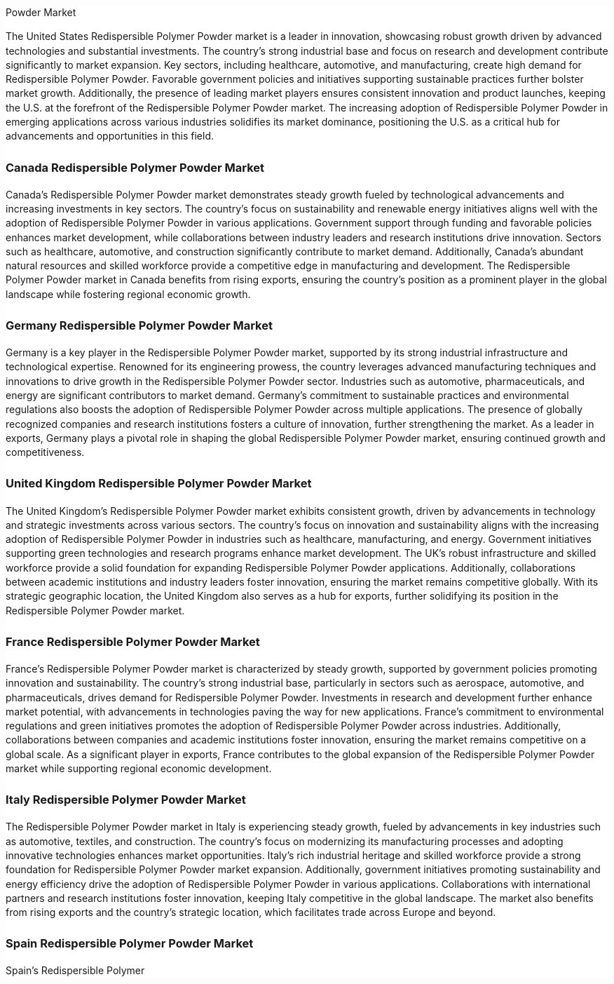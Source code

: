 Powder Market</h3><p>The United States Redispersible Polymer Powder market is a leader in innovation, showcasing robust growth driven by advanced technologies and substantial investments. The country&rsquo;s strong industrial base and focus on research and development contribute significantly to market expansion. Key sectors, including healthcare, automotive, and manufacturing, create high demand for Redispersible Polymer Powder. Favorable government policies and initiatives supporting sustainable practices further bolster market growth. Additionally, the presence of leading market players ensures consistent innovation and product launches, keeping the U.S. at the forefront of the Redispersible Polymer Powder market. The increasing adoption of Redispersible Polymer Powder in emerging applications across various industries solidifies its market dominance, positioning the U.S. as a critical hub for advancements and opportunities in this field.</p><h3>Canada Redispersible Polymer Powder Market</h3><p>Canada&rsquo;s Redispersible Polymer Powder market demonstrates steady growth fueled by technological advancements and increasing investments in key sectors. The country&rsquo;s focus on sustainability and renewable energy initiatives aligns well with the adoption of Redispersible Polymer Powder in various applications. Government support through funding and favorable policies enhances market development, while collaborations between industry leaders and research institutions drive innovation. Sectors such as healthcare, automotive, and construction significantly contribute to market demand. Additionally, Canada&rsquo;s abundant natural resources and skilled workforce provide a competitive edge in manufacturing and development. The Redispersible Polymer Powder market in Canada benefits from rising exports, ensuring the country&rsquo;s position as a prominent player in the global landscape while fostering regional economic growth.</p><h3>Germany Redispersible Polymer Powder Market</h3><p>Germany is a key player in the Redispersible Polymer Powder market, supported by its strong industrial infrastructure and technological expertise. Renowned for its engineering prowess, the country leverages advanced manufacturing techniques and innovations to drive growth in the Redispersible Polymer Powder sector. Industries such as automotive, pharmaceuticals, and energy are significant contributors to market demand. Germany&rsquo;s commitment to sustainable practices and environmental regulations also boosts the adoption of Redispersible Polymer Powder across multiple applications. The presence of globally recognized companies and research institutions fosters a culture of innovation, further strengthening the market. As a leader in exports, Germany plays a pivotal role in shaping the global Redispersible Polymer Powder market, ensuring continued growth and competitiveness.</p><h3>United Kingdom Redispersible Polymer Powder Market</h3><p>The United Kingdom&rsquo;s Redispersible Polymer Powder market exhibits consistent growth, driven by advancements in technology and strategic investments across various sectors. The country&rsquo;s focus on innovation and sustainability aligns with the increasing adoption of Redispersible Polymer Powder in industries such as healthcare, manufacturing, and energy. Government initiatives supporting green technologies and research programs enhance market development. The UK&rsquo;s robust infrastructure and skilled workforce provide a solid foundation for expanding Redispersible Polymer Powder applications. Additionally, collaborations between academic institutions and industry leaders foster innovation, ensuring the market remains competitive globally. With its strategic geographic location, the United Kingdom also serves as a hub for exports, further solidifying its position in the Redispersible Polymer Powder market.</p><h3>France Redispersible Polymer Powder Market</h3><p>France&rsquo;s Redispersible Polymer Powder market is characterized by steady growth, supported by government policies promoting innovation and sustainability. The country&rsquo;s strong industrial base, particularly in sectors such as aerospace, automotive, and pharmaceuticals, drives demand for Redispersible Polymer Powder. Investments in research and development further enhance market potential, with advancements in technologies paving the way for new applications. France&rsquo;s commitment to environmental regulations and green initiatives promotes the adoption of Redispersible Polymer Powder across industries. Additionally, collaborations between companies and academic institutions foster innovation, ensuring the market remains competitive on a global scale. As a significant player in exports, France contributes to the global expansion of the Redispersible Polymer Powder market while supporting regional economic development.</p><h3>Italy Redispersible Polymer Powder Market</h3><p>The Redispersible Polymer Powder market in Italy is experiencing steady growth, fueled by advancements in key industries such as automotive, textiles, and construction. The country&rsquo;s focus on modernizing its manufacturing processes and adopting innovative technologies enhances market opportunities. Italy&rsquo;s rich industrial heritage and skilled workforce provide a strong foundation for Redispersible Polymer Powder market expansion. Additionally, government initiatives promoting sustainability and energy efficiency drive the adoption of Redispersible Polymer Powder in various applications. Collaborations with international partners and research institutions foster innovation, keeping Italy competitive in the global landscape. The market also benefits from rising exports and the country&rsquo;s strategic location, which facilitates trade across Europe and beyond.</p><h3>Spain Redispersible Polymer Powder Market</h3><p>Spain&rsquo;s Redispersible Polymer